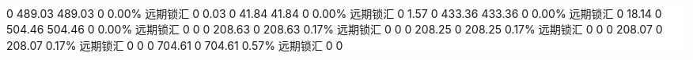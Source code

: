 0
489.03
489.03
0
0.00%
远期锁汇
0
0.03
0
41.84
41.84
0
0.00%
远期锁汇
0
1.57
0
433.36
433.36
0
0.00%
远期锁汇
0
18.14
0
504.46
504.46
0
0.00%
远期锁汇
0
0
0
208.63
0
208.63
0.17%
远期锁汇
0
0
0
208.25
0
208.25
0.17%
远期锁汇
0
0
0
208.07
0
208.07
0.17%
远期锁汇
0
0
0
704.61
0
704.61
0.57%
远期锁汇
0
0